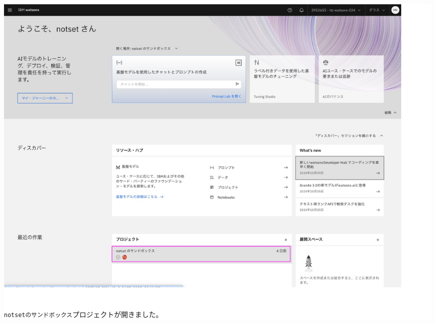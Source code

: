 <img width="800" alt="" src="images/watsonx.ai_openws_04.jpg"><br>
&nbsp;<br>
&nbsp;<br>
`notsetのサンドボックス`プロジェクトが開きました。<br>